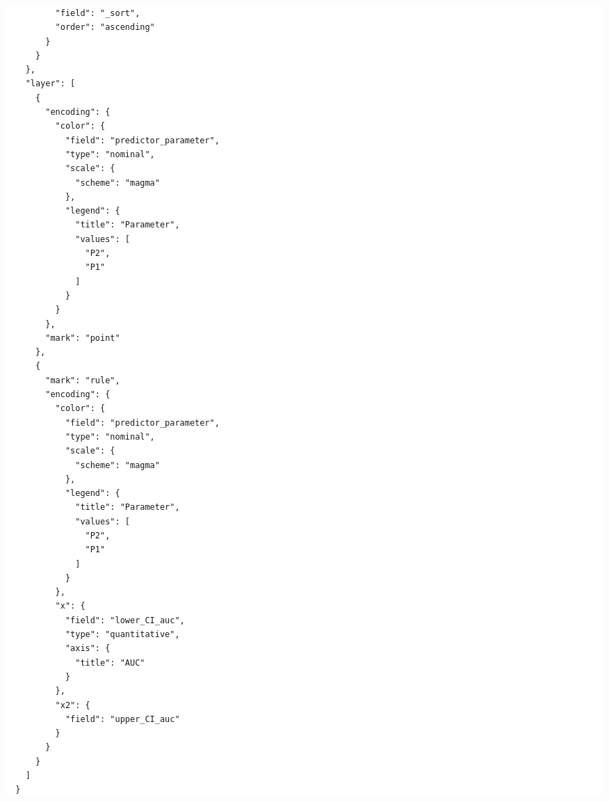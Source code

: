               "field": "_sort",
              "order": "ascending"
            }
          }
        },
        "layer": [
          {
            "encoding": {
              "color": {
                "field": "predictor_parameter",
                "type": "nominal",
                "scale": {
                  "scheme": "magma"
                },
                "legend": {
                  "title": "Parameter",
                  "values": [
                    "P2",
                    "P1"
                  ]
                }
              }
            },
            "mark": "point"
          },
          {
            "mark": "rule",
            "encoding": {
              "color": {
                "field": "predictor_parameter",
                "type": "nominal",
                "scale": {
                  "scheme": "magma"
                },
                "legend": {
                  "title": "Parameter",
                  "values": [
                    "P2",
                    "P1"
                  ]
                }
              },
              "x": {
                "field": "lower_CI_auc",
                "type": "quantitative",
                "axis": {
                  "title": "AUC"
                }
              },
              "x2": {
                "field": "upper_CI_auc"
              }
            }
          }
        ]
      } 
